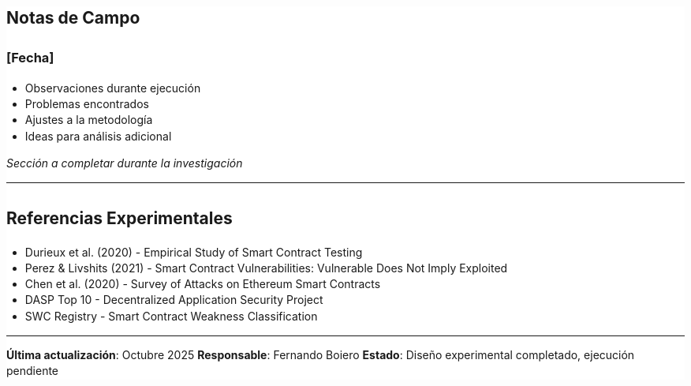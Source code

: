 
## Notas de Campo

### [Fecha]
- Observaciones durante ejecución
- Problemas encontrados
- Ajustes a la metodología
- Ideas para análisis adicional

*Sección a completar durante la investigación*

---

## Referencias Experimentales

- Durieux et al. (2020) - Empirical Study of Smart Contract Testing
- Perez & Livshits (2021) - Smart Contract Vulnerabilities: Vulnerable Does Not Imply Exploited
- Chen et al. (2020) - Survey of Attacks on Ethereum Smart Contracts
- DASP Top 10 - Decentralized Application Security Project
- SWC Registry - Smart Contract Weakness Classification

---

**Última actualización**: Octubre 2025
**Responsable**: Fernando Boiero
**Estado**: Diseño experimental completado, ejecución pendiente
